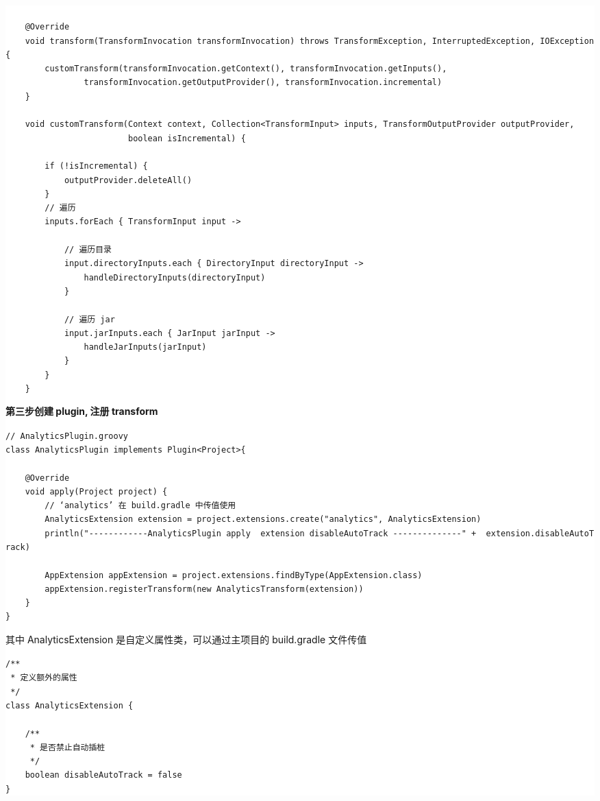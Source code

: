 ```

    @Override
    void transform(TransformInvocation transformInvocation) throws TransformException, InterruptedException, IOException {
        customTransform(transformInvocation.getContext(), transformInvocation.getInputs(),
                transformInvocation.getOutputProvider(), transformInvocation.incremental)
    }

    void customTransform(Context context, Collection<TransformInput> inputs, TransformOutputProvider outputProvider,
                         boolean isIncremental) {

        if (!isIncremental) {
            outputProvider.deleteAll()
        }
        // 遍历
        inputs.forEach { TransformInput input ->

            // 遍历目录
            input.directoryInputs.each { DirectoryInput directoryInput ->
                handleDirectoryInputs(directoryInput)
            }

            // 遍历 jar
            input.jarInputs.each { JarInput jarInput ->
                handleJarInputs(jarInput)
            }
        }
    }
```
**第三步创建 plugin, 注册 transform**

```
// AnalyticsPlugin.groovy
class AnalyticsPlugin implements Plugin<Project>{

    @Override
    void apply(Project project) {
        // ‘analytics’ 在 build.gradle 中传值使用
        AnalyticsExtension extension = project.extensions.create("analytics", AnalyticsExtension)
        println("------------AnalyticsPlugin apply  extension disableAutoTrack --------------" +  extension.disableAutoTrack)

        AppExtension appExtension = project.extensions.findByType(AppExtension.class)
        appExtension.registerTransform(new AnalyticsTransform(extension))
    }
}
```
其中 AnalyticsExtension 是自定义属性类，可以通过主项目的 build.gradle 文件传值

```
/**
 * 定义额外的属性
 */
class AnalyticsExtension {

    /**
     * 是否禁止自动插桩
     */
    boolean disableAutoTrack = false
}
```

